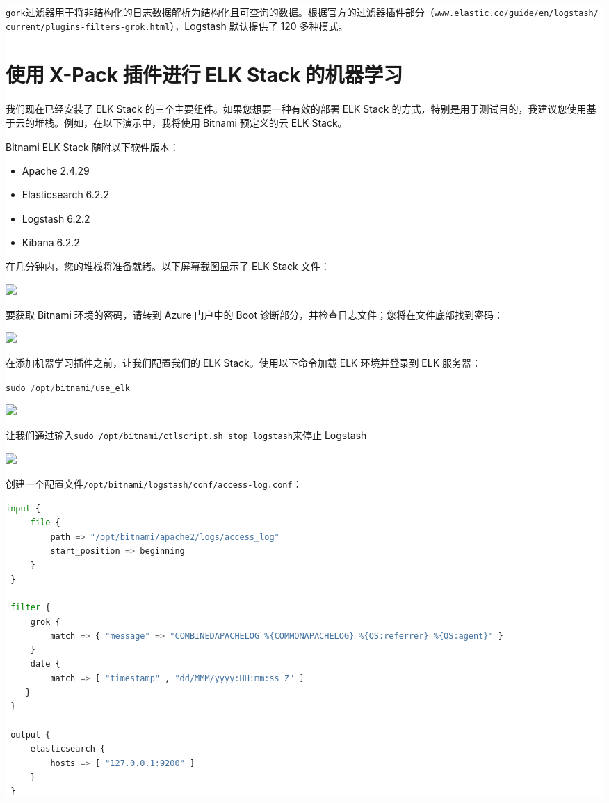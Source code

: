 `gork`过滤器用于将非结构化的日志数据解析为结构化且可查询的数据。根据官方的过滤器插件部分（[`www.elastic.co/guide/en/logstash/current/plugins-filters-grok.html`](https://www.elastic.co/guide/en/logstash/current/plugins-filters-grok.html)），Logstash 默认提供了 120 多种模式。

# 使用 X-Pack 插件进行 ELK Stack 的机器学习

我们现在已经安装了 ELK Stack 的三个主要组件。如果您想要一种有效的部署 ELK Stack 的方式，特别是用于测试目的，我建议您使用基于云的堆栈。例如，在以下演示中，我将使用 Bitnami 预定义的云 ELK Stack。

Bitnami ELK Stack 随附以下软件版本：

+   Apache 2.4.29

+   Elasticsearch 6.2.2

+   Logstash 6.2.2

+   Kibana 6.2.2

在几分钟内，您的堆栈将准备就绪。以下屏幕截图显示了 ELK Stack 文件：

![](https://github.com/OpenDocCN/freelearn-sec-zh/raw/master/docs/ms-ml-pentest/img/00169.jpeg)

要获取 Bitnami 环境的密码，请转到 Azure 门户中的 Boot 诊断部分，并检查日志文件；您将在文件底部找到密码：

![](https://github.com/OpenDocCN/freelearn-sec-zh/raw/master/docs/ms-ml-pentest/img/00170.gif)

在添加机器学习插件之前，让我们配置我们的 ELK Stack。使用以下命令加载 ELK 环境并登录到 ELK 服务器：

```py
sudo /opt/bitnami/use_elk
```

![](https://github.com/OpenDocCN/freelearn-sec-zh/raw/master/docs/ms-ml-pentest/img/00171.jpeg)

让我们通过输入`sudo /opt/bitnami/ctlscript.sh stop logstash`来停止 Logstash

![](https://github.com/OpenDocCN/freelearn-sec-zh/raw/master/docs/ms-ml-pentest/img/00172.jpeg)

创建一个配置文件`/opt/bitnami/logstash/conf/access-log.conf`：

```py
input {
     file {
         path => "/opt/bitnami/apache2/logs/access_log"
         start_position => beginning
     }
 }

 filter {
     grok {
         match => { "message" => "COMBINEDAPACHELOG %{COMMONAPACHELOG} %{QS:referrer} %{QS:agent}" }
     }
     date {
         match => [ "timestamp" , "dd/MMM/yyyy:HH:mm:ss Z" ]
    }
 }

 output {
     elasticsearch {
         hosts => [ "127.0.0.1:9200" ]
     }
 }
```
